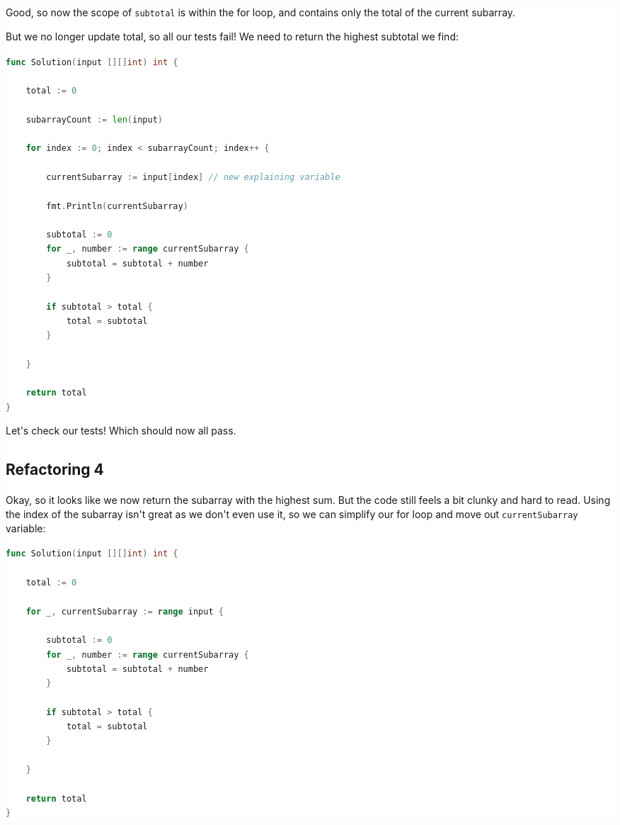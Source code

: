 Good, so now the scope of `subtotal` is within the for loop, and contains only the total of the current subarray.

But we no longer update total, so all our tests fail! We need to return the highest subtotal we find:

```go
func Solution(input [][]int) int {

	total := 0

	subarrayCount := len(input)

	for index := 0; index < subarrayCount; index++ {
		
        currentSubarray := input[index] // new explaining variable
        
        fmt.Println(currentSubarray)

        subtotal := 0
		for _, number := range currentSubarray {
			subtotal = subtotal + number
		}

        if subtotal > total { 
            total = subtotal
        }

	}

	return total
}
```

Let's check our tests! Which should now all pass.

## Refactoring 4

Okay, so it looks like we now return the subarray with the highest sum. But the code still feels a bit clunky and hard to read. Using the index of the subarray isn't great as we don't even use it, so we can simplify our for loop and move out `currentSubarray` variable:

```go
func Solution(input [][]int) int {

	total := 0

	for _, currentSubarray := range input {

        subtotal := 0
		for _, number := range currentSubarray {
			subtotal = subtotal + number
		}

        if subtotal > total { 
            total = subtotal
        }

	}

	return total
}
```
